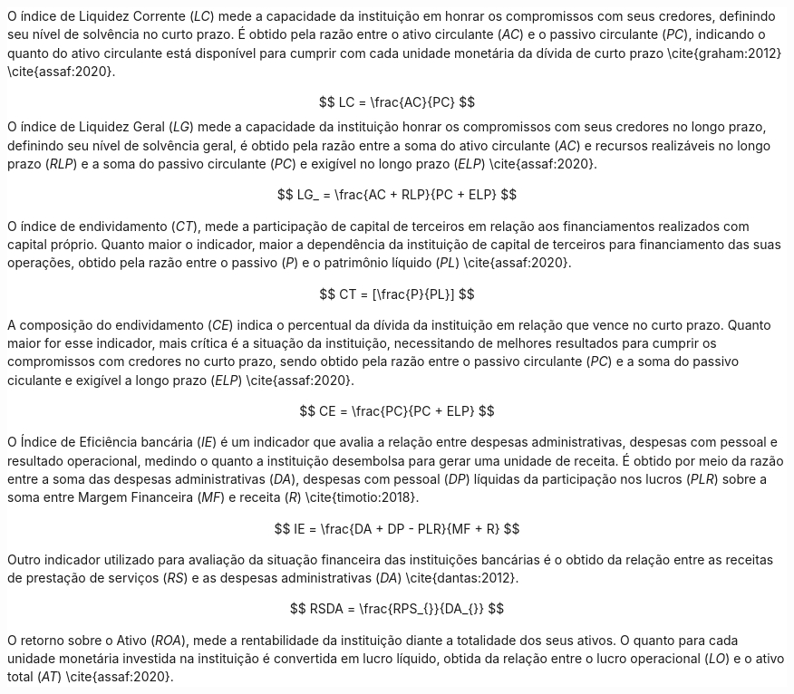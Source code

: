 O índice de Liquidez Corrente ($LC$) mede a capacidade da instituição em honrar os compromissos com seus credores, definindo seu nível de solvência no curto prazo. É obtido pela razão entre o ativo circulante ($AC$) e o passivo circulante ($PC$), indicando o quanto do ativo circulante está disponível para cumprir com cada unidade monetária da dívida de curto prazo \cite{graham:2012} \cite{assaf:2020}. 

$$
LC = \frac{AC}{PC}
$$
O índice de Liquidez Geral ($LG$) mede a capacidade da instituição honrar os compromissos com seus credores no longo prazo, definindo seu nível de solvência geral, é obtido pela razão entre a soma do ativo circulante ($AC$) e recursos realizáveis no longo prazo ($RLP$) e a soma do passivo circulante ($PC$) e exigível no longo prazo ($ELP$) \cite{assaf:2020}.

$$
LG_ = \frac{AC + RLP}{PC + ELP}
$$

O índice de endividamento ($CT$), mede a participação de capital de terceiros em relação aos financiamentos realizados com capital próprio. Quanto maior o indicador, maior a dependência da instituição de capital de terceiros para financiamento das suas operações, obtido pela razão entre o passivo ($P$) e o patrimônio líquido ($PL$) \cite{assaf:2020}.

$$
CT = [\frac{P}{PL}]
$$

A composição do endividamento  ($CE$) indica o percentual da dívida da instituição em relação que vence no curto prazo. Quanto maior for esse indicador, mais crítica é a situação da instituição, necessitando de melhores resultados para cumprir os compromissos com credores no curto prazo, sendo obtido pela razão entre o passivo circulante ($PC$) e a soma do passivo ciculante e exigível a longo prazo ($ELP$) \cite{assaf:2020}. 

$$
CE = \frac{PC}{PC + ELP}
$$

O Índice de Eficiência bancária ($IE$) é um indicador que avalia a relação entre despesas administrativas, despesas com pessoal e resultado operacional, medindo o quanto a instituição desembolsa para gerar uma unidade de receita. É obtido por meio da razão entre a soma das despesas administrativas ($DA$), despesas com pessoal ($DP$) líquidas da participação nos lucros ($PLR$) sobre a soma entre Margem Financeira ($MF$) e receita ($R$) \cite{timotio:2018}.  

$$
IE = \frac{DA + DP - PLR}{MF + R} 
$$

Outro indicador utilizado para avaliação da situação financeira das instituições bancárias é o obtido da relação entre as receitas de prestação de serviços ($RS$) e as despesas administrativas ($DA$) \cite{dantas:2012}. 

$$
RSDA = \frac{RPS_{}}{DA_{}}
$$

O retorno sobre o Ativo ($ROA$), mede a rentabilidade da instituição diante a totalidade dos seus ativos. O quanto para cada unidade monetária investida na instituição é convertida em lucro líquido, obtida da relação entre o lucro operacional ($LO$) e o ativo total ($AT$)  \cite{assaf:2020}.  
